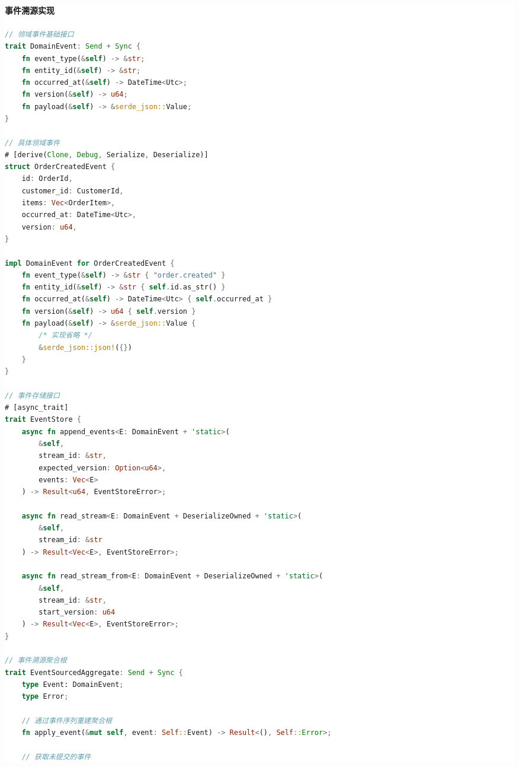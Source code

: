 #### 事件溯源实现

```rust
// 领域事件基础接口
trait DomainEvent: Send + Sync {
    fn event_type(&self) -> &str;
    fn entity_id(&self) -> &str;
    fn occurred_at(&self) -> DateTime<Utc>;
    fn version(&self) -> u64;
    fn payload(&self) -> &serde_json::Value;
}

// 具体领域事件
# [derive(Clone, Debug, Serialize, Deserialize)]
struct OrderCreatedEvent {
    id: OrderId,
    customer_id: CustomerId,
    items: Vec<OrderItem>,
    occurred_at: DateTime<Utc>,
    version: u64,
}

impl DomainEvent for OrderCreatedEvent {
    fn event_type(&self) -> &str { "order.created" }
    fn entity_id(&self) -> &str { self.id.as_str() }
    fn occurred_at(&self) -> DateTime<Utc> { self.occurred_at }
    fn version(&self) -> u64 { self.version }
    fn payload(&self) -> &serde_json::Value { 
        /* 实现省略 */ 
        &serde_json::json!({})
    }
}

// 事件存储接口
# [async_trait]
trait EventStore {
    async fn append_events<E: DomainEvent + 'static>(
        &self, 
        stream_id: &str, 
        expected_version: Option<u64>, 
        events: Vec<E>
    ) -> Result<u64, EventStoreError>;
    
    async fn read_stream<E: DomainEvent + DeserializeOwned + 'static>(
        &self, 
        stream_id: &str
    ) -> Result<Vec<E>, EventStoreError>;
    
    async fn read_stream_from<E: DomainEvent + DeserializeOwned + 'static>(
        &self, 
        stream_id: &str, 
        start_version: u64
    ) -> Result<Vec<E>, EventStoreError>;
}

// 事件溯源聚合根
trait EventSourcedAggregate: Send + Sync {
    type Event: DomainEvent;
    type Error;
    
    // 通过事件序列重建聚合根
    fn apply_event(&mut self, event: Self::Event) -> Result<(), Self::Error>;
    
    // 获取未提交的事件
```